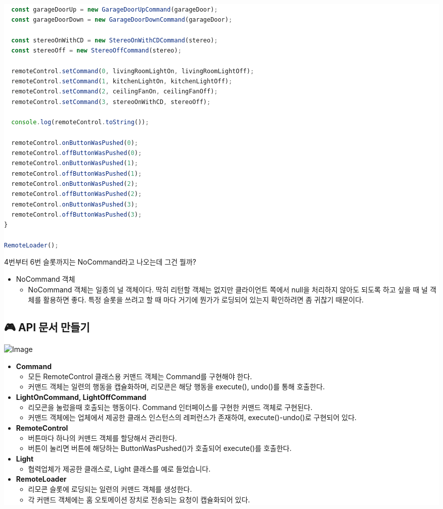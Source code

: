```javascript
  const garageDoorUp = new GarageDoorUpCommand(garageDoor);
  const garageDoorDown = new GarageDoorDownCommand(garageDoor);

  const stereoOnWithCD = new StereoOnWithCDCommand(stereo);
  const stereoOff = new StereoOffCommand(stereo);

  remoteControl.setCommand(0, livingRoomLightOn, livingRoomLightOff);
  remoteControl.setCommand(1, kitchenLightOn, kitchenLightOff);
  remoteControl.setCommand(2, ceilingFanOn, ceilingFanOff);
  remoteControl.setCommand(3, stereoOnWithCD, stereoOff);

  console.log(remoteControl.toString());

  remoteControl.onButtonWasPushed(0);
  remoteControl.offButtonWasPushed(0);
  remoteControl.onButtonWasPushed(1);
  remoteControl.offButtonWasPushed(1);
  remoteControl.onButtonWasPushed(2);
  remoteControl.offButtonWasPushed(2);
  remoteControl.onButtonWasPushed(3);
  remoteControl.offButtonWasPushed(3);
}

RemoteLoader();
```


4번부터 6번 슬롯까지는 NoCommand라고 나오는데 그건 뭘까?

- NoCommand 객체
	- NoCommand 객체는 일종의 널 객체이다. 딱히 리턴할 객체는 없지만 클라이언트 쪽에서 null을 처리하지 않아도 되도록 하고 싶을 때 널 객체를 활용하면 좋다. 특정 슬롯을 쓰려고 할 때 마다 거기에 뭔가가 로딩되어 있는지 확인하려면 좀 귀찮기 때문이다.

## 🎮 API 문서 만들기


![Image](https://boiling-politician-9bc.notion.site/image/https%3A%2F%2Fprod-files-secure.s3.us-west-2.amazonaws.com%2F420927ef-2057-4e77-b9b7-d7005a1db0dd%2F67c38e8e-7147-4800-905a-9152b315c8a2%2Fimage.png?table=block&id=1ec260b7-ff86-80f6-a568-c59e3f60f6b0&cache=v2)

- **Command**
	- 모든 RemoteControl 클래스용 커맨드 객체는 Command를 구현해야 한다.
	- 커맨드 객체는 일련의 행동을 캡슐화하며, 리모콘은 해당 행동을 execute(), undo()를 통해 호출한다.
- **LightOnCommand, LightOffCommand**
	- 리모콘을 눌렀을때 호출되는 행동이다. Command 인터페이스를 구현한 커맨드 객체로 구현된다.
	- 커맨드 객체에는 업체에서 제공한 클래스 인스턴스의 레퍼런스가 존재하여, execute()-undo()로 구현되어 있다.
- **RemoteControl**
	- 버튼마다 하나의 커맨드 객체를 할당해서 관리한다.
	- 버튼이 눌리면 버튼에 해당하는 ButtonWasPushed()가 호출되어 execute()를 호출한다.
- **Light**
	- 협력업체가 제공한 클래스로, Light 클래스를 예로 들었습니다.
- **RemoteLoader**
	- 리모콘 슬롯에 로딩되는 일련의 커맨드 객체를 생성한다.
	- 각 커맨드 객체에는 홈 오토메이션 장치로 전송되는 요청이 캡슐화되어 있다.
